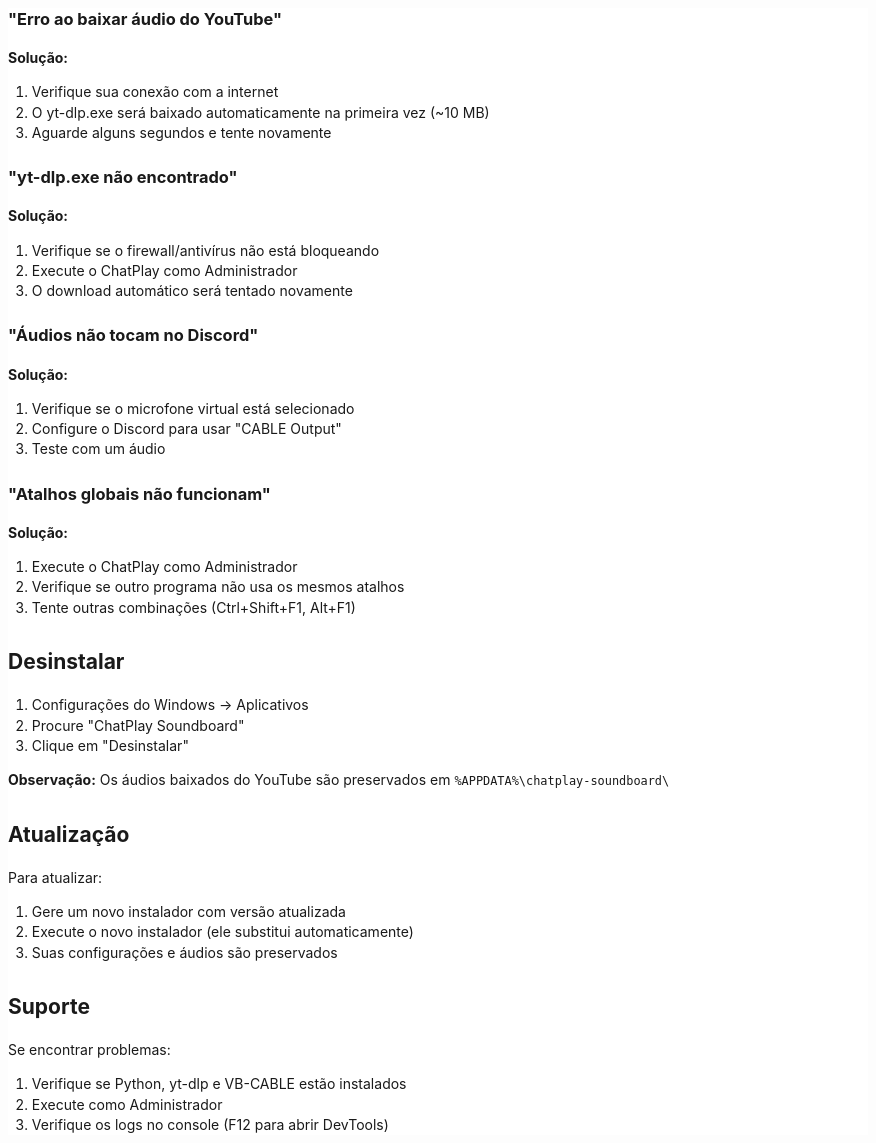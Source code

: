 ### "Erro ao baixar áudio do YouTube"

**Solução:**
1. Verifique sua conexão com a internet
2. O yt-dlp.exe será baixado automaticamente na primeira vez (~10 MB)
3. Aguarde alguns segundos e tente novamente

### "yt-dlp.exe não encontrado"

**Solução:**
1. Verifique se o firewall/antivírus não está bloqueando
2. Execute o ChatPlay como Administrador
3. O download automático será tentado novamente

### "Áudios não tocam no Discord"

**Solução:**
1. Verifique se o microfone virtual está selecionado
2. Configure o Discord para usar "CABLE Output"
3. Teste com um áudio

### "Atalhos globais não funcionam"

**Solução:**
1. Execute o ChatPlay como Administrador
2. Verifique se outro programa não usa os mesmos atalhos
3. Tente outras combinações (Ctrl+Shift+F1, Alt+F1)

## Desinstalar

1. Configurações do Windows → Aplicativos
2. Procure "ChatPlay Soundboard"
3. Clique em "Desinstalar"

**Observação:** Os áudios baixados do YouTube são preservados em `%APPDATA%\chatplay-soundboard\`

## Atualização

Para atualizar:
1. Gere um novo instalador com versão atualizada
2. Execute o novo instalador (ele substitui automaticamente)
3. Suas configurações e áudios são preservados

## Suporte

Se encontrar problemas:
1. Verifique se Python, yt-dlp e VB-CABLE estão instalados
2. Execute como Administrador
3. Verifique os logs no console (F12 para abrir DevTools)
